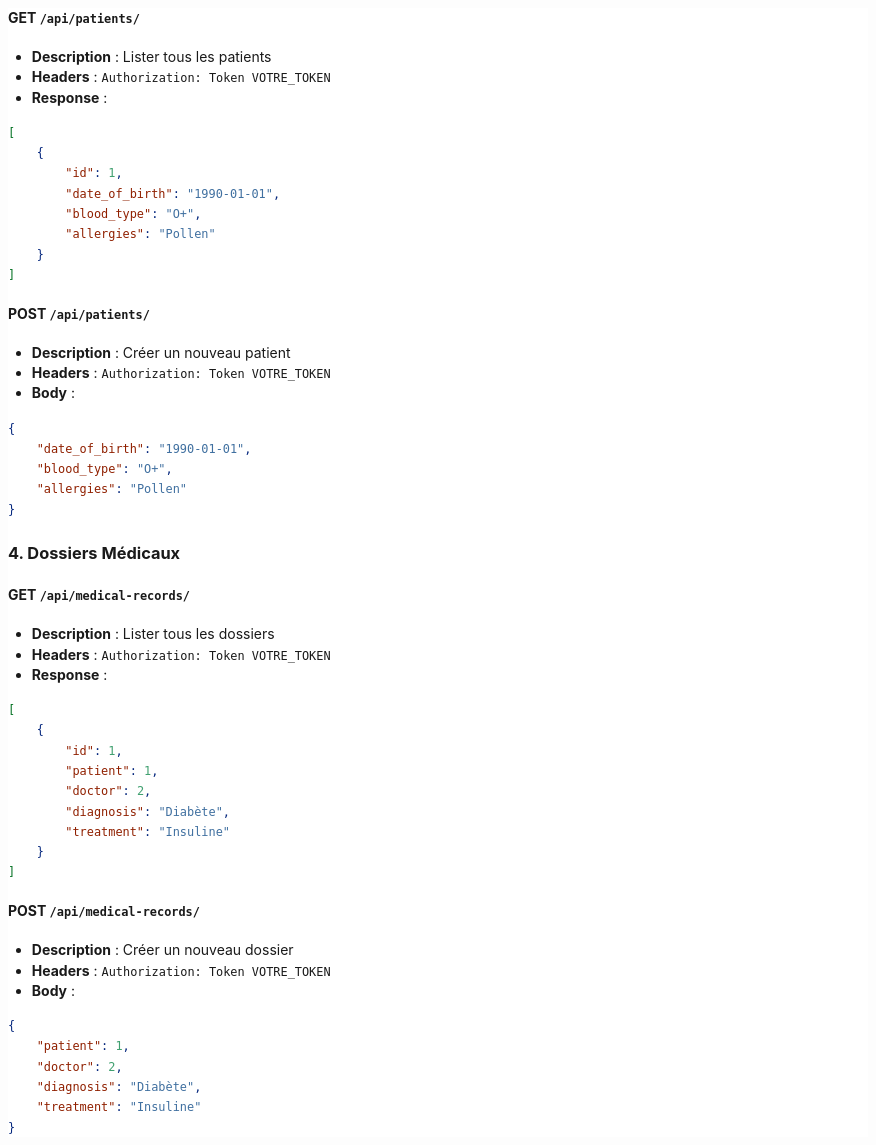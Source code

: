 #### GET `/api/patients/`
- **Description** : Lister tous les patients
- **Headers** : `Authorization: Token VOTRE_TOKEN`
- **Response** :
```json
[
    {
        "id": 1,
        "date_of_birth": "1990-01-01",
        "blood_type": "O+",
        "allergies": "Pollen"
    }
]
```

#### POST `/api/patients/`
- **Description** : Créer un nouveau patient
- **Headers** : `Authorization: Token VOTRE_TOKEN`
- **Body** :
```json
{
    "date_of_birth": "1990-01-01",
    "blood_type": "O+",
    "allergies": "Pollen"
}
```

### 4. Dossiers Médicaux

#### GET `/api/medical-records/`
- **Description** : Lister tous les dossiers
- **Headers** : `Authorization: Token VOTRE_TOKEN`
- **Response** :
```json
[
    {
        "id": 1,
        "patient": 1,
        "doctor": 2,
        "diagnosis": "Diabète",
        "treatment": "Insuline"
    }
]
```

#### POST `/api/medical-records/`
- **Description** : Créer un nouveau dossier
- **Headers** : `Authorization: Token VOTRE_TOKEN`
- **Body** :
```json
{
    "patient": 1,
    "doctor": 2,
    "diagnosis": "Diabète",
    "treatment": "Insuline"
}
```
